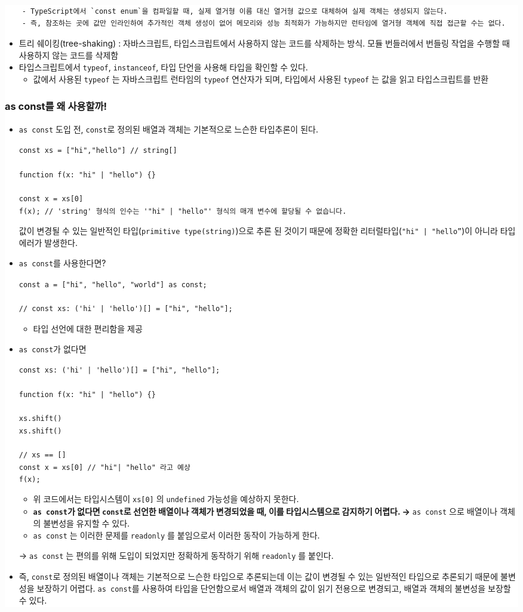         - TypeScript에서 `const enum`을 컴파일할 때, 실제 열거형 이름 대신 열거형 값으로 대체하여 실제 객체는 생성되지 않는다.
        - 즉, 참조하는 곳에 값만 인라인하여 추가적인 객체 생성이 없어 메모리와 성능 최적화가 가능하지만 런타임에 열거형 객체에 직접 접근할 수는 없다.
- 트리 쉐이킹(tree-shaking) : 자바스크립트, 타입스크립트에서 사용하지 않는 코드를 삭제하는 방식. 모듈 번들러에서 번들링 작업을 수행할 때 사용하지 않는 코드를 삭제함
- 타입스크립트에서 `typeof`, `instanceof`, 타입 단언을 사용해 타입을 확인할 수 있다.
    - 값에서 사용된 `typeof` 는 자바스크립트 런타임의 `typeof` 연산자가 되며, 타입에서 사용된 `typeof` 는 값을 읽고 타입스크립트를 반환

### as const를 왜 사용할까!

- `as const` 도입 전, `const`로 정의된 배열과 객체는 기본적으로 느슨한 타입추론이 된다.
    
    ```tsx
    const xs = ["hi","hello"] // string[]
    
    function f(x: "hi" | "hello") {}
    
    const x = xs[0]
    f(x); // 'string' 형식의 인수는 '"hi" | "hello"' 형식의 매개 변수에 할당될 수 없습니다.
    ```
    
    값이 변경될 수 있는 일반적인 타입(`primitive type(string)`)으로 추론 된 것이기 때문에 정확한 리터럴타입(`"hi" | "hello”`)이 아니라 타입 에러가 발생한다.
    
- `as const`를 사용한다면?
    
    ```tsx
    const a = ["hi", "hello", "world"] as const;
    
    // const xs: ('hi' | 'hello')[] = ["hi", "hello"];
    
    ```
    
    - 타입 선언에 대한 편리함을 제공

- `as const`가 없다면
    
    ```tsx
    const xs: ('hi' | 'hello')[] = ["hi", "hello"];
    
    function f(x: "hi" | "hello") {}
    
    xs.shift()
    xs.shift()
    
    // xs == []
    const x = xs[0] // "hi"| "hello" 라고 예상
    f(x); 
    ```
    
    - 위 코드에서는 타입시스템이 `xs[0]` 의 `undefined` 가능성을 예상하지 못한다.
    - **`as const`가 없다면 `const`로 선언한 배열이나 객체가 변경되었을 때, 이를 타입시스템으로 감지하기 어렵다. →** `as const` 으로 배열이나 객체의 불변성을 유지할 수 있다.
    - `as const` 는 이러한 문제를 `readonly` 를 붙임으로서 이러한 동작이 가능하게 한다.
    
    → `as const` 는 편의를 위해 도입이 되었지만 정확하게 동작하기 위해 `readonly` 를 붙인다.
    
- 즉,  `const`로 정의된 배열이나 객체는 기본적으로 느슨한 타입으로 추론되는데 이는 값이 변경될 수 있는 일반적인 타입으로 추론되기 때문에 불변성을 보장하기 어렵다. `as const`를 사용하여 타입을 단언함으로서 배열과 객체의 값이 읽기 전용으로 변경되고, 배열과 객체의 불변성을 보장할 수 있다.
